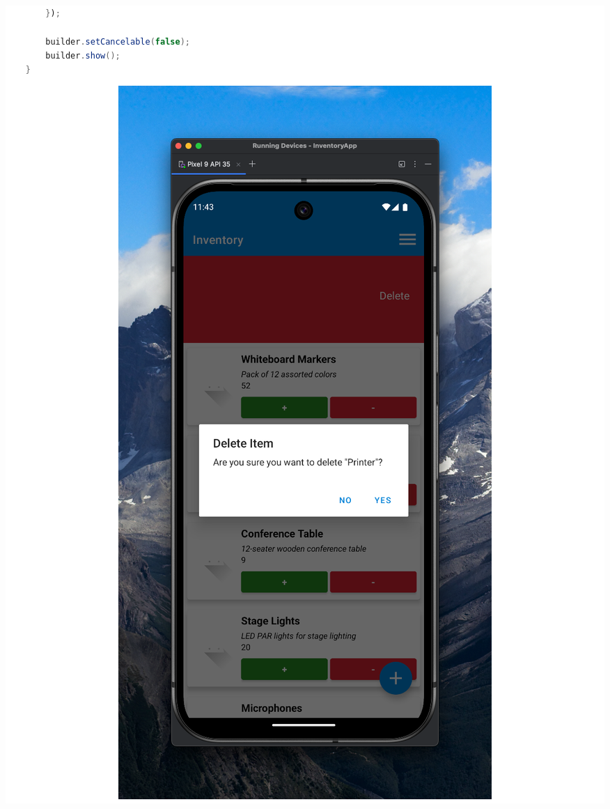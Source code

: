 ```java
        });

        builder.setCancelable(false);
        builder.show();
    }
```

<p style="text-align: center"><img src="/assets/images/enhancment_three_database_swipe_to_delete.png"></p>

